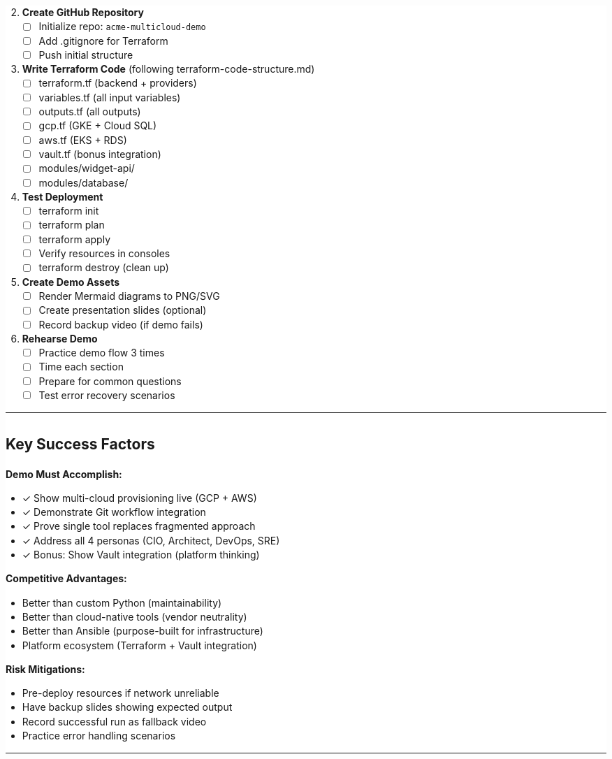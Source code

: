 2. **Create GitHub Repository**
   - [ ] Initialize repo: `acme-multicloud-demo`
   - [ ] Add .gitignore for Terraform
   - [ ] Push initial structure

3. **Write Terraform Code** (following terraform-code-structure.md)
   - [ ] terraform.tf (backend + providers)
   - [ ] variables.tf (all input variables)
   - [ ] outputs.tf (all outputs)
   - [ ] gcp.tf (GKE + Cloud SQL)
   - [ ] aws.tf (EKS + RDS)
   - [ ] vault.tf (bonus integration)
   - [ ] modules/widget-api/
   - [ ] modules/database/

4. **Test Deployment**
   - [ ] terraform init
   - [ ] terraform plan
   - [ ] terraform apply
   - [ ] Verify resources in consoles
   - [ ] terraform destroy (clean up)

5. **Create Demo Assets**
   - [ ] Render Mermaid diagrams to PNG/SVG
   - [ ] Create presentation slides (optional)
   - [ ] Record backup video (if demo fails)

6. **Rehearse Demo**
   - [ ] Practice demo flow 3 times
   - [ ] Time each section
   - [ ] Prepare for common questions
   - [ ] Test error recovery scenarios

---

## Key Success Factors

**Demo Must Accomplish:**
- ✓ Show multi-cloud provisioning live (GCP + AWS)
- ✓ Demonstrate Git workflow integration
- ✓ Prove single tool replaces fragmented approach
- ✓ Address all 4 personas (CIO, Architect, DevOps, SRE)
- ✓ Bonus: Show Vault integration (platform thinking)

**Competitive Advantages:**
- Better than custom Python (maintainability)
- Better than cloud-native tools (vendor neutrality)
- Better than Ansible (purpose-built for infrastructure)
- Platform ecosystem (Terraform + Vault integration)

**Risk Mitigations:**
- Pre-deploy resources if network unreliable
- Have backup slides showing expected output
- Record successful run as fallback video
- Practice error handling scenarios

---
